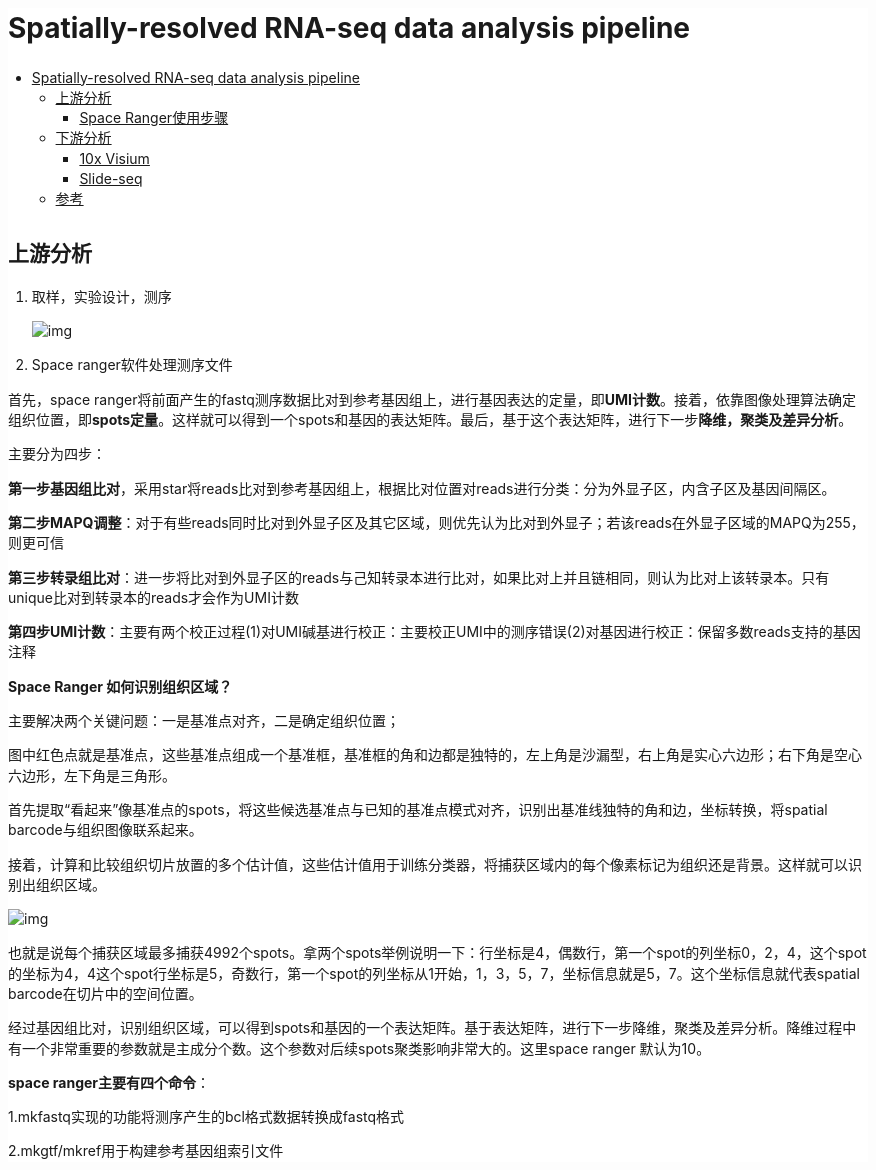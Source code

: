 # Spatially-resolved RNA-seq data analysis pipeline



- [Spatially-resolved RNA-seq data analysis pipeline](#spatially-resolved-rna-seq-data-analysis-pipeline)
  - [上游分析](#上游分析)
    - [Space Ranger使用步骤](#space-ranger使用步骤)
  - [下游分析](#下游分析)
    - [10x Visium](#10x-visium)
    - [Slide-seq](#slide-seq)
  - [参考](#参考)



## 上游分析

1. 取样，实验设计，测序

   ![img](https://www.genenergy.cn/upload/images/2020/7/1717927829.jpg)

2. Space ranger软件处理测序文件

首先，space ranger将前面产生的fastq测序数据比对到参考基因组上，进行基因表达的定量，即**UMI计数**。接着，依靠图像处理算法确定组织位置，即**spots定量**。这样就可以得到一个spots和基因的表达矩阵。最后，基于这个表达矩阵，进行下一步**降维，聚类及差异分析**。

主要分为四步：

**第一步基因组比对**，采用star将reads比对到参考基因组上，根据比对位置对reads进行分类：分为外显子区，内含子区及基因间隔区。

**第二步MAPQ调整**：对于有些reads同时比对到外显子区及其它区域，则优先认为比对到外显子；若该reads在外显子区域的MAPQ为255，则更可信

**第三步转录组比对**：进一步将比对到外显子区的reads与己知转录本进行比对，如果比对上并且链相同，则认为比对上该转录本。只有unique比对到转录本的reads才会作为UMI计数

**第四步UMI计数**：主要有两个校正过程(1)对UMI碱基进行校正：主要校正UMI中的测序错误(2)对基因进行校正：保留多数reads支持的基因注释

**Space Ranger 如何识别组织区域？**

主要解决两个关键问题：一是基准点对齐，二是确定组织位置；

图中红色点就是基准点，这些基准点组成一个基准框，基准框的角和边都是独特的，左上角是沙漏型，右上角是实心六边形；右下角是空心六边形，左下角是三角形。

首先提取“看起来”像基准点的spots，将这些候选基准点与已知的基准点模式对齐，识别出基准线独特的角和边，坐标转换，将spatial barcode与组织图像联系起来。

接着，计算和比较组织切片放置的多个估计值，这些估计值用于训练分类器，将捕获区域内的每个像素标记为组织还是背景。这样就可以识别出组织区域。

![img](https://www.genenergy.cn/upload/images/2020/7/1717834798.jpg)

也就是说每个捕获区域最多捕获4992个spots。拿两个spots举例说明一下：行坐标是4，偶数行，第一个spot的列坐标0，2，4，这个spot的坐标为4，4这个spot行坐标是5，奇数行，第一个spot的列坐标从1开始，1，3，5，7，坐标信息就是5，7。这个坐标信息就代表spatial barcode在切片中的空间位置。

经过基因组比对，识别组织区域，可以得到spots和基因的一个表达矩阵。基于表达矩阵，进行下一步降维，聚类及差异分析。降维过程中有一个非常重要的参数就是主成分个数。这个参数对后续spots聚类影响非常大的。这里space ranger 默认为10。

**space ranger主要有四个命令**：

1.mkfastq实现的功能将测序产生的bcl格式数据转换成fastq格式

2.mkgtf/mkref用于构建参考基因组索引文件
